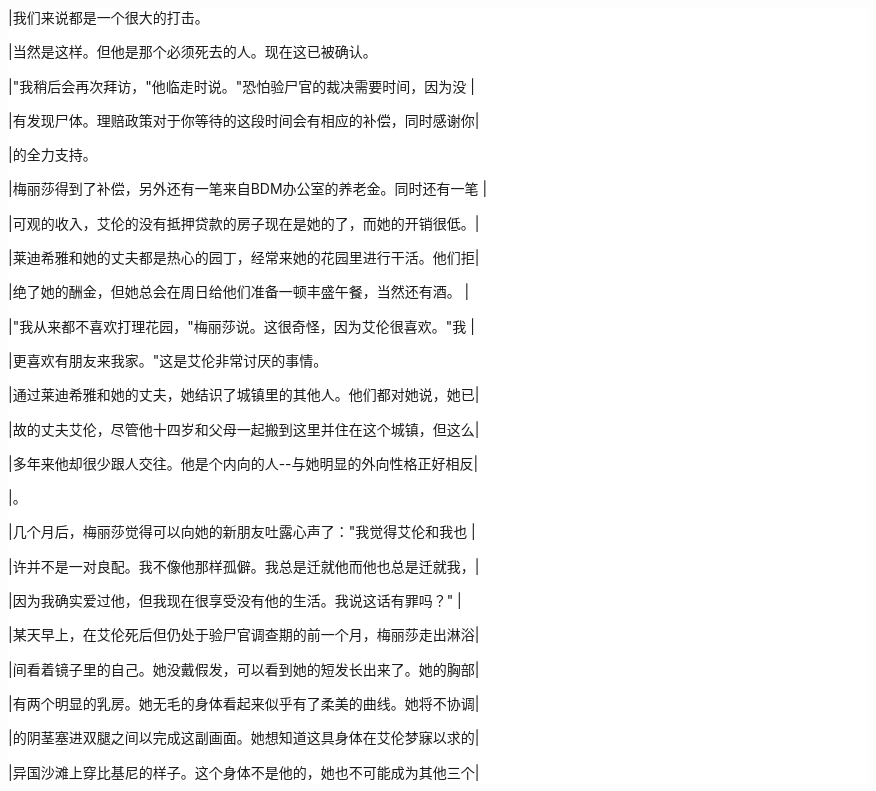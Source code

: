 |我们来说都是一个很大的打击。

|当然是这样。但他是那个必须死去的人。现在这已被确认。

|"我稍后会再次拜访，"他临走时说。"恐怕验尸官的裁决需要时间，因为没 |

|有发现尸体。理赔政策对于你等待的这段时间会有相应的补偿，同时感谢你|

|的全力支持。

|梅丽莎得到了补偿，另外还有一笔来自BDM办公室的养老金。同时还有一笔 |

|可观的收入，艾伦的没有抵押贷款的房子现在是她的了，而她的开销很低。|

|莱迪希雅和她的丈夫都是热心的园丁，经常来她的花园里进行干活。他们拒|

|绝了她的酬金，但她总会在周日给他们准备一顿丰盛午餐，当然还有酒。  |

|"我从来都不喜欢打理花园，"梅丽莎说。这很奇怪，因为艾伦很喜欢。"我 |

|更喜欢有朋友来我家。"这是艾伦非常讨厌的事情。

|通过莱迪希雅和她的丈夫，她结识了城镇里的其他人。他们都对她说，她已|

|故的丈夫艾伦，尽管他十四岁和父母一起搬到这里并住在这个城镇，但这么|

|多年来他却很少跟人交往。他是个内向的人--与她明显的外向性格正好相反|

|。

|几个月后，梅丽莎觉得可以向她的新朋友吐露心声了："我觉得艾伦和我也 |

|许并不是一对良配。我不像他那样孤僻。我总是迁就他而他也总是迁就我，|

|因为我确实爱过他，但我现在很享受没有他的生活。我说这话有罪吗？"   |

|某天早上，在艾伦死后但仍处于验尸官调查期的前一个月，梅丽莎走出淋浴|

|间看着镜子里的自己。她没戴假发，可以看到她的短发长出来了。她的胸部|

|有两个明显的乳房。她无毛的身体看起来似乎有了柔美的曲线。她将不协调|

|的阴茎塞进双腿之间以完成这副画面。她想知道这具身体在艾伦梦寐以求的|

|异国沙滩上穿比基尼的样子。这个身体不是他的，她也不可能成为其他三个|
